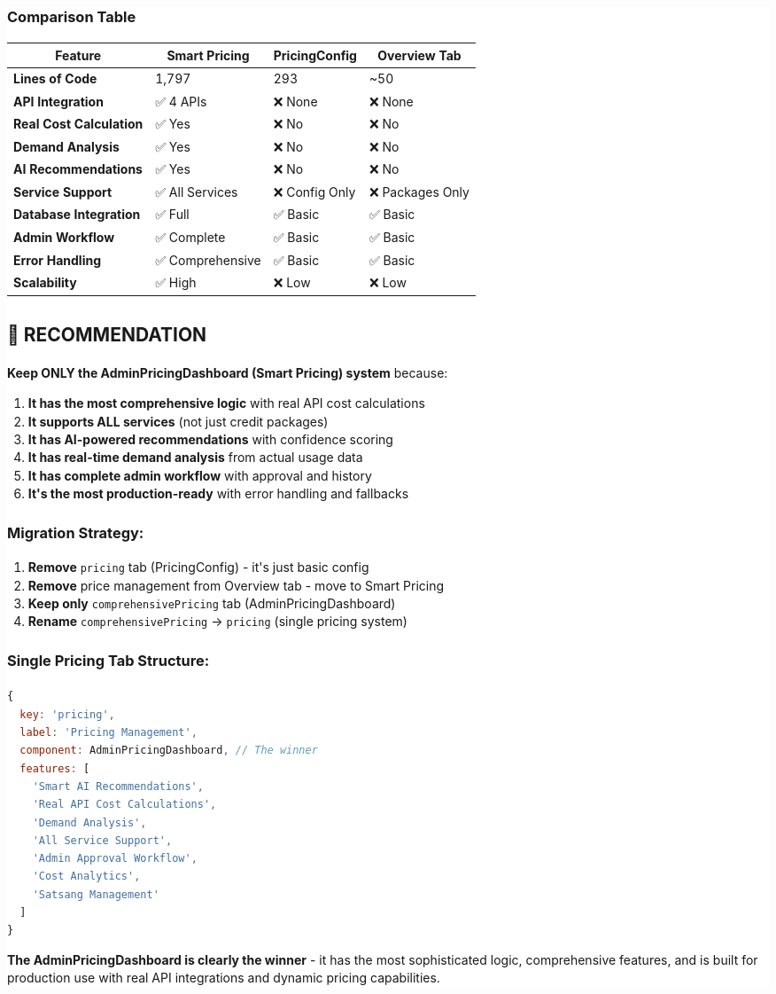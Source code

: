 ### **Comparison Table**

| Feature | Smart Pricing | PricingConfig | Overview Tab |
|---------|---------------|---------------|--------------|
| **Lines of Code** | 1,797 | 293 | ~50 |
| **API Integration** | ✅ 4 APIs | ❌ None | ❌ None |
| **Real Cost Calculation** | ✅ Yes | ❌ No | ❌ No |
| **Demand Analysis** | ✅ Yes | ❌ No | ❌ No |
| **AI Recommendations** | ✅ Yes | ❌ No | ❌ No |
| **Service Support** | ✅ All Services | ❌ Config Only | ❌ Packages Only |
| **Database Integration** | ✅ Full | ✅ Basic | ✅ Basic |
| **Admin Workflow** | ✅ Complete | ✅ Basic | ✅ Basic |
| **Error Handling** | ✅ Comprehensive | ✅ Basic | ✅ Basic |
| **Scalability** | ✅ High | ❌ Low | ❌ Low |

## 🎯 **RECOMMENDATION**

**Keep ONLY the AdminPricingDashboard (Smart Pricing) system** because:

1. **It has the most comprehensive logic** with real API cost calculations
2. **It supports ALL services** (not just credit packages)
3. **It has AI-powered recommendations** with confidence scoring
4. **It has real-time demand analysis** from actual usage data
5. **It has complete admin workflow** with approval and history
6. **It's the most production-ready** with error handling and fallbacks

### **Migration Strategy:**
1. **Remove** `pricing` tab (PricingConfig) - it's just basic config
2. **Remove** price management from Overview tab - move to Smart Pricing
3. **Keep only** `comprehensivePricing` tab (AdminPricingDashboard)
4. **Rename** `comprehensivePricing` → `pricing` (single pricing system)

### **Single Pricing Tab Structure:**
```javascript
{
  key: 'pricing',
  label: 'Pricing Management',
  component: AdminPricingDashboard, // The winner
  features: [
    'Smart AI Recommendations',
    'Real API Cost Calculations', 
    'Demand Analysis',
    'All Service Support',
    'Admin Approval Workflow',
    'Cost Analytics',
    'Satsang Management'
  ]
}
```

**The AdminPricingDashboard is clearly the winner** - it has the most sophisticated logic, comprehensive features, and is built for production use with real API integrations and dynamic pricing capabilities.